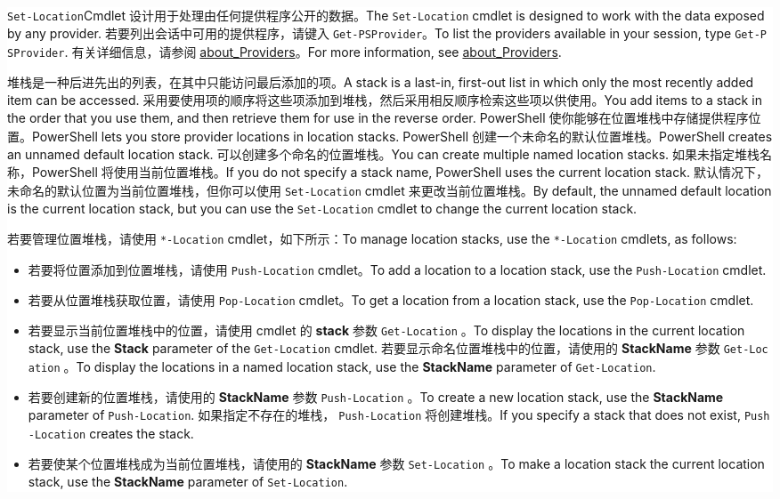<span data-ttu-id="9dc9a-179">`Set-Location`Cmdlet 设计用于处理由任何提供程序公开的数据。</span><span class="sxs-lookup"><span data-stu-id="9dc9a-179">The `Set-Location` cmdlet is designed to work with the data exposed by any provider.</span></span> <span data-ttu-id="9dc9a-180">若要列出会话中可用的提供程序，请键入 `Get-PSProvider`。</span><span class="sxs-lookup"><span data-stu-id="9dc9a-180">To list the providers available in your session, type `Get-PSProvider`.</span></span> <span data-ttu-id="9dc9a-181">有关详细信息，请参阅 [about_Providers](../Microsoft.PowerShell.Core/about/about_Providers.md)。</span><span class="sxs-lookup"><span data-stu-id="9dc9a-181">For more information, see [about_Providers](../Microsoft.PowerShell.Core/about/about_Providers.md).</span></span>

<span data-ttu-id="9dc9a-182">堆栈是一种后进先出的列表，在其中只能访问最后添加的项。</span><span class="sxs-lookup"><span data-stu-id="9dc9a-182">A stack is a last-in, first-out list in which only the most recently added item can be accessed.</span></span> <span data-ttu-id="9dc9a-183">采用要使用项的顺序将这些项添加到堆栈，然后采用相反顺序检索这些项以供使用。</span><span class="sxs-lookup"><span data-stu-id="9dc9a-183">You add items to a stack in the order that you use them, and then retrieve them for use in the reverse order.</span></span> <span data-ttu-id="9dc9a-184">PowerShell 使你能够在位置堆栈中存储提供程序位置。</span><span class="sxs-lookup"><span data-stu-id="9dc9a-184">PowerShell lets you store provider locations in location stacks.</span></span> <span data-ttu-id="9dc9a-185">PowerShell 创建一个未命名的默认位置堆栈。</span><span class="sxs-lookup"><span data-stu-id="9dc9a-185">PowerShell creates an unnamed default location stack.</span></span> <span data-ttu-id="9dc9a-186">可以创建多个命名的位置堆栈。</span><span class="sxs-lookup"><span data-stu-id="9dc9a-186">You can create multiple named location stacks.</span></span> <span data-ttu-id="9dc9a-187">如果未指定堆栈名称，PowerShell 将使用当前位置堆栈。</span><span class="sxs-lookup"><span data-stu-id="9dc9a-187">If you do not specify a stack name, PowerShell uses the current location stack.</span></span> <span data-ttu-id="9dc9a-188">默认情况下，未命名的默认位置为当前位置堆栈，但你可以使用 `Set-Location` cmdlet 来更改当前位置堆栈。</span><span class="sxs-lookup"><span data-stu-id="9dc9a-188">By default, the unnamed default location is the current location stack, but you can use the `Set-Location` cmdlet to change the current location stack.</span></span>

<span data-ttu-id="9dc9a-189">若要管理位置堆栈，请使用 `*-Location` cmdlet，如下所示：</span><span class="sxs-lookup"><span data-stu-id="9dc9a-189">To manage location stacks, use the `*-Location` cmdlets, as follows:</span></span>

- <span data-ttu-id="9dc9a-190">若要将位置添加到位置堆栈，请使用 `Push-Location` cmdlet。</span><span class="sxs-lookup"><span data-stu-id="9dc9a-190">To add a location to a location stack, use the `Push-Location` cmdlet.</span></span>

- <span data-ttu-id="9dc9a-191">若要从位置堆栈获取位置，请使用 `Pop-Location` cmdlet。</span><span class="sxs-lookup"><span data-stu-id="9dc9a-191">To get a location from a location stack, use the `Pop-Location` cmdlet.</span></span>

- <span data-ttu-id="9dc9a-192">若要显示当前位置堆栈中的位置，请使用 cmdlet 的 **stack** 参数 `Get-Location` 。</span><span class="sxs-lookup"><span data-stu-id="9dc9a-192">To display the locations in the current location stack, use the **Stack** parameter of the `Get-Location` cmdlet.</span></span> <span data-ttu-id="9dc9a-193">若要显示命名位置堆栈中的位置，请使用的 **StackName** 参数 `Get-Location` 。</span><span class="sxs-lookup"><span data-stu-id="9dc9a-193">To display the locations in a named location stack, use the **StackName** parameter of `Get-Location`.</span></span>

- <span data-ttu-id="9dc9a-194">若要创建新的位置堆栈，请使用的 **StackName** 参数 `Push-Location` 。</span><span class="sxs-lookup"><span data-stu-id="9dc9a-194">To create a new location stack, use the **StackName** parameter of `Push-Location`.</span></span> <span data-ttu-id="9dc9a-195">如果指定不存在的堆栈， `Push-Location` 将创建堆栈。</span><span class="sxs-lookup"><span data-stu-id="9dc9a-195">If you specify a stack that does not exist, `Push-Location` creates the stack.</span></span>

- <span data-ttu-id="9dc9a-196">若要使某个位置堆栈成为当前位置堆栈，请使用的 **StackName** 参数 `Set-Location` 。</span><span class="sxs-lookup"><span data-stu-id="9dc9a-196">To make a location stack the current location stack, use the **StackName** parameter of `Set-Location`.</span></span>
